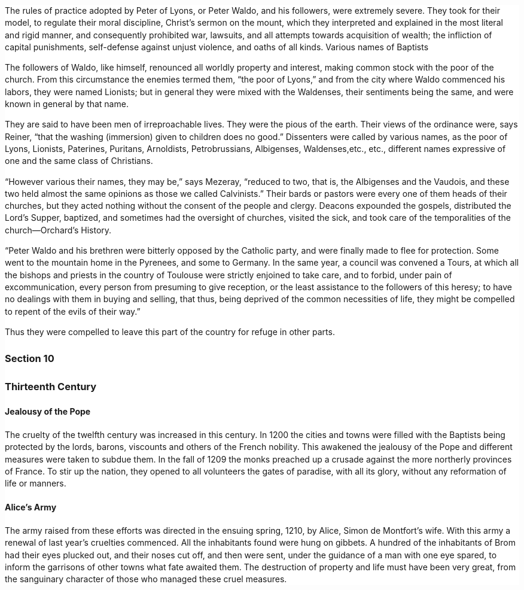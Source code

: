 The rules of practice adopted by Peter of Lyons, or Peter Waldo, and his followers, were extremely severe.   They took for their model, to regulate their moral discipline, Christ’s sermon on the mount, which they interpreted and explained in the most literal and rigid manner, and consequently prohibited war, lawsuits, and all attempts towards acquisition of wealth; the infliction of capital punishments, self-defense against unjust violence, and oaths of all kinds.
Various names of Baptists

The followers of Waldo, like himself, renounced all worldly property and interest, making common stock with the poor of the church.  From this circumstance the enemies termed them, “the poor of Lyons,” and from the city where Waldo commenced his labors, they were named Lionists; but in general they were mixed with the Waldenses, their sentiments being the same, and were known in general by that name.  

They are said to have been men of irreproachable lives.  They were the pious of the earth.  Their views of the ordinance were, says Reiner, “that the washing (immersion) given to children does no good.”  Dissenters were called by various names, as the poor of Lyons, Lionists, Paterines, Puritans, Arnoldists, Petrobrussians, Albigenses, Waldenses,etc., etc., different names expressive of one and the same class of Christians.

“However various their names, they may be,” says Mezeray, “reduced to two, that is, the Albigenses and the Vaudois, and these two held almost the same opinions as those we called Calvinists.”  Their bards or pastors were every one of them heads of their churches, but they acted nothing without the consent of the people and clergy.  Deacons expounded the gospels, distributed the Lord’s Supper, baptized, and sometimes had the oversight of churches, visited the sick, and took care of the temporalities of the church—Orchard’s History.

“Peter Waldo and his brethren were bitterly opposed by the Catholic party, and were finally made to flee for protection.  Some went to the mountain home in the Pyrenees, and some to Germany.  In the same year, a council was convened a Tours, at which all the bishops and priests in the country of Toulouse were strictly enjoined to take care, and to forbid, under pain of excommunication, every person from presuming to give reception, or the least assistance to the followers of this heresy; to have no dealings with them in buying and selling, that thus, being deprived of the common necessities of life, they might be compelled to repent of the evils of their way.”

Thus they were compelled to leave this part of the country for refuge in other parts.

### Section 10

### Thirteenth Century

#### Jealousy of the Pope

The cruelty of the twelfth century was increased in this century.  In 1200 the cities and towns were filled with the Baptists being protected by the lords, barons, viscounts and others of the French nobility.  This awakened the jealousy of the Pope and different measures were taken to subdue them.  In the fall of 1209 the monks preached up a crusade against the more northerly provinces of France.  To stir up the nation, they opened to all volunteers the gates of paradise, with all its glory, without any reformation of life or manners.

#### Alice’s Army

The army raised from these efforts was directed in the ensuing spring, 1210, by Alice, Simon de Montfort’s wife.  With this army a renewal of last year’s cruelties commenced.  All the inhabitants found were hung on gibbets.  A hundred of the inhabitants of Brom had their eyes plucked out, and their noses cut off, and then were sent, under the guidance of a man with one eye spared, to inform the garrisons of other towns what fate awaited them.  The destruction of property and life must have been very great, from the sanguinary character of those who managed these cruel measures.
